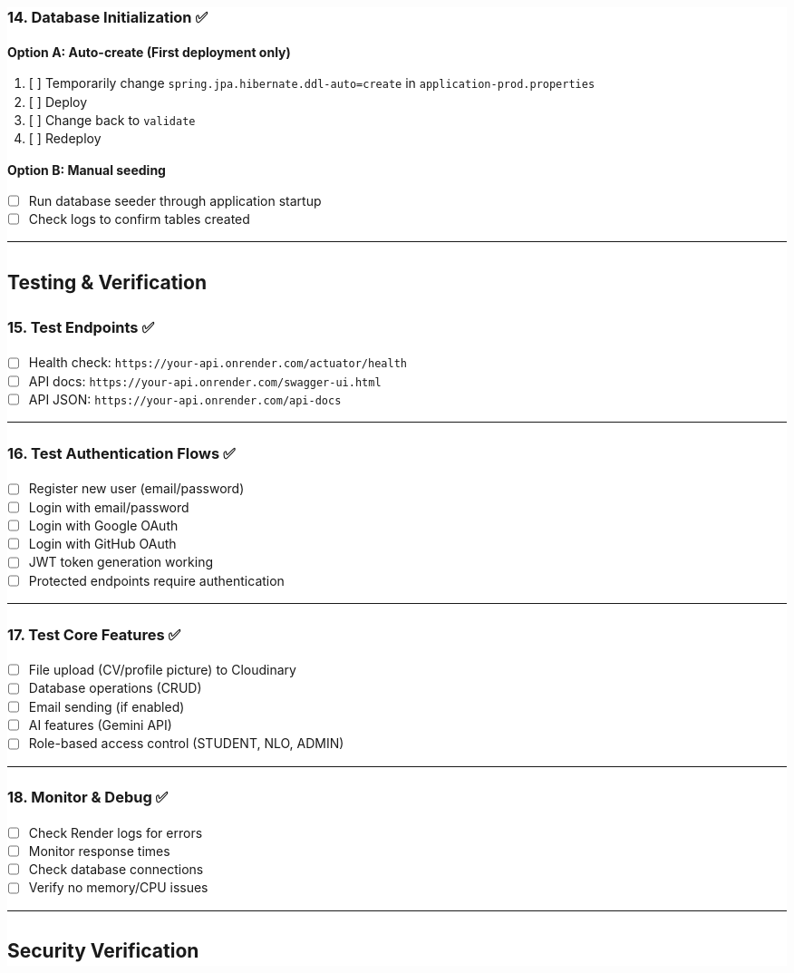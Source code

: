 ### 14. Database Initialization ✅

**Option A: Auto-create (First deployment only)**
1. [ ] Temporarily change `spring.jpa.hibernate.ddl-auto=create` in `application-prod.properties`
2. [ ] Deploy
3. [ ] Change back to `validate`
4. [ ] Redeploy

**Option B: Manual seeding**
- [ ] Run database seeder through application startup
- [ ] Check logs to confirm tables created

---

## Testing & Verification

### 15. Test Endpoints ✅
- [ ] Health check: `https://your-api.onrender.com/actuator/health`
- [ ] API docs: `https://your-api.onrender.com/swagger-ui.html`
- [ ] API JSON: `https://your-api.onrender.com/api-docs`

---

### 16. Test Authentication Flows ✅
- [ ] Register new user (email/password)
- [ ] Login with email/password
- [ ] Login with Google OAuth
- [ ] Login with GitHub OAuth
- [ ] JWT token generation working
- [ ] Protected endpoints require authentication

---

### 17. Test Core Features ✅
- [ ] File upload (CV/profile picture) to Cloudinary
- [ ] Database operations (CRUD)
- [ ] Email sending (if enabled)
- [ ] AI features (Gemini API)
- [ ] Role-based access control (STUDENT, NLO, ADMIN)

---

### 18. Monitor & Debug ✅
- [ ] Check Render logs for errors
- [ ] Monitor response times
- [ ] Check database connections
- [ ] Verify no memory/CPU issues

---

## Security Verification
